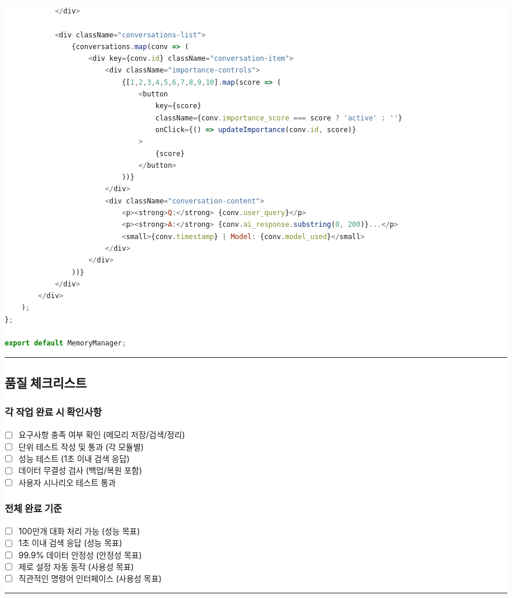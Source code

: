 ```javascript
            </div>

            <div className="conversations-list">
                {conversations.map(conv => (
                    <div key={conv.id} className="conversation-item">
                        <div className="importance-controls">
                            {[1,2,3,4,5,6,7,8,9,10].map(score => (
                                <button
                                    key={score}
                                    className={conv.importance_score === score ? 'active' : ''}
                                    onClick={() => updateImportance(conv.id, score)}
                                >
                                    {score}
                                </button>
                            ))}
                        </div>
                        <div className="conversation-content">
                            <p><strong>Q:</strong> {conv.user_query}</p>
                            <p><strong>A:</strong> {conv.ai_response.substring(0, 200)}...</p>
                            <small>{conv.timestamp} | Model: {conv.model_used}</small>
                        </div>
                    </div>
                ))}
            </div>
        </div>
    );
};

export default MemoryManager;
```

---

## 품질 체크리스트

### 각 작업 완료 시 확인사항
- [ ] 요구사항 충족 여부 확인 (메모리 저장/검색/정리)
- [ ] 단위 테스트 작성 및 통과 (각 모듈별)
- [ ] 성능 테스트 (1초 이내 검색 응답)
- [ ] 데이터 무결성 검사 (백업/복원 포함)
- [ ] 사용자 시나리오 테스트 통과

### 전체 완료 기준
- [ ] 100만개 대화 처리 가능 (성능 목표)
- [ ] 1초 이내 검색 응답 (성능 목표)
- [ ] 99.9% 데이터 안정성 (안정성 목표)
- [ ] 제로 설정 자동 동작 (사용성 목표)
- [ ] 직관적인 명령어 인터페이스 (사용성 목표)

---

